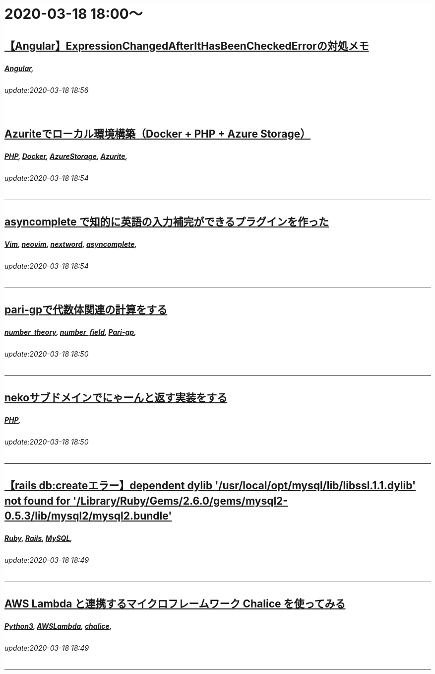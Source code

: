 


# 2020-03-18 18:00～
## [【Angular】ExpressionChangedAfterItHasBeenCheckedErrorの対処メモ](https://qiita.com/pg_yamaton/items/6d9ce85500e95a396b85)
##### [Angular](https://qiita.com/tags/Angular), 
###### update:2020-03-18 18:56
---
## [Azuriteでローカル環境構築（Docker + PHP + Azure Storage）](https://qiita.com/blue32a/items/b0f117f44a481317b68a)
##### [PHP](https://qiita.com/tags/PHP), [Docker](https://qiita.com/tags/Docker), [AzureStorage](https://qiita.com/tags/AzureStorage), [Azurite](https://qiita.com/tags/Azurite), 
###### update:2020-03-18 18:54
---
## [asyncomplete で知的に英語の入力補完ができるプラグインを作った](https://qiita.com/high-moctane/items/c61fc54f5189ecb5de05)
##### [Vim](https://qiita.com/tags/Vim), [neovim](https://qiita.com/tags/neovim), [nextword](https://qiita.com/tags/nextword), [asyncomplete](https://qiita.com/tags/asyncomplete), 
###### update:2020-03-18 18:54
---
## [pari-gpで代数体関連の計算をする](https://qiita.com/iwaokimura/items/6877c8b01ace4e1d9dd4)
##### [number_theory](https://qiita.com/tags/number_theory), [number_field](https://qiita.com/tags/number_field), [Pari-gp](https://qiita.com/tags/Pari-gp), 
###### update:2020-03-18 18:50
---
## [nekoサブドメインでにゃーんと返す実装をする](https://qiita.com/taro-hida/items/d7066c85a1c55af2068b)
##### [PHP](https://qiita.com/tags/PHP), 
###### update:2020-03-18 18:50
---
## [【rails db:createエラー】dependent dylib '/usr/local/opt/mysql/lib/libssl.1.1.dylib' not found for '/Library/Ruby/Gems/2.6.0/gems/mysql2-0.5.3/lib/mysql2/mysql2.bundle'](https://qiita.com/obr-note/items/1277afc9093d2e1750cf)
##### [Ruby](https://qiita.com/tags/Ruby), [Rails](https://qiita.com/tags/Rails), [MySQL](https://qiita.com/tags/MySQL), 
###### update:2020-03-18 18:49
---
## [AWS Lambda と連携するマイクロフレームワーク Chalice を使ってみる](https://qiita.com/t-kigi/items/d2cb619eca6b0d382ab3)
##### [Python3](https://qiita.com/tags/Python3), [AWSLambda](https://qiita.com/tags/AWSLambda), [chalice](https://qiita.com/tags/chalice), 
###### update:2020-03-18 18:49
---